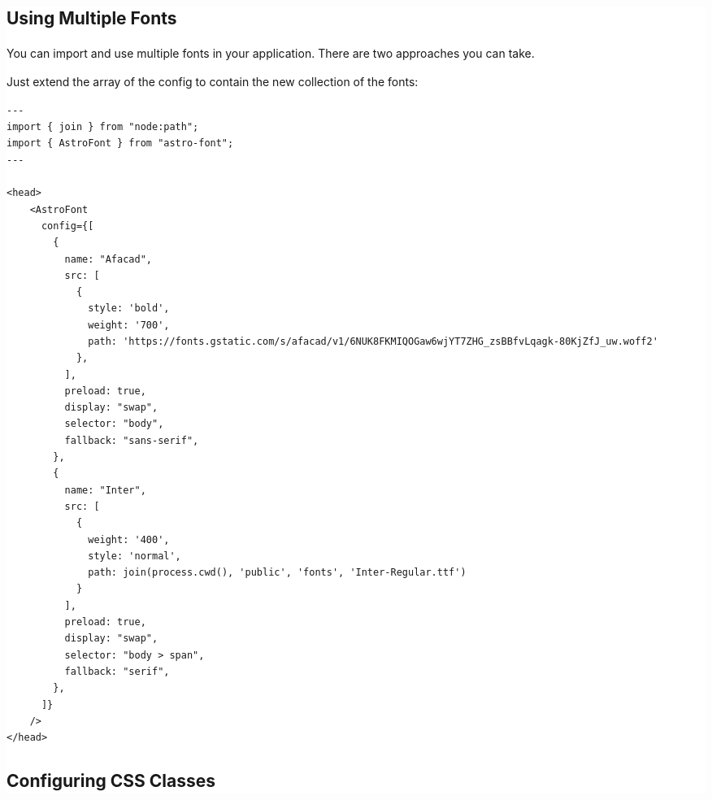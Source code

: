 ```astro
```

## Using Multiple Fonts

You can import and use multiple fonts in your application. There are two approaches you can take.

Just extend the array of the config to contain the new collection of the fonts:

```astro
---
import { join } from "node:path";
import { AstroFont } from "astro-font";
---

<head>
    <AstroFont
      config={[
        {
          name: "Afacad",
          src: [
            {
              style: 'bold',
              weight: '700',
              path: 'https://fonts.gstatic.com/s/afacad/v1/6NUK8FKMIQOGaw6wjYT7ZHG_zsBBfvLqagk-80KjZfJ_uw.woff2'
            },
          ],
          preload: true,
          display: "swap",
          selector: "body",
          fallback: "sans-serif",
        },
        {
          name: "Inter",
          src: [
            {
              weight: '400',
              style: 'normal',
              path: join(process.cwd(), 'public', 'fonts', 'Inter-Regular.ttf')
            }
          ],
          preload: true,
          display: "swap",
          selector: "body > span",
          fallback: "serif",
        },
      ]}
    />
</head>
```

## Configuring CSS Classes
